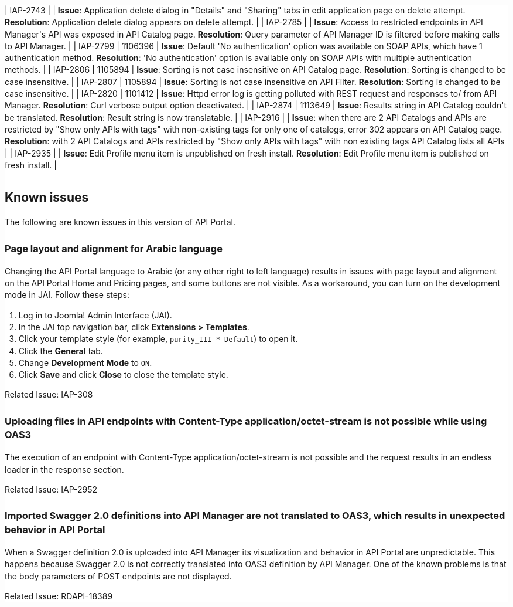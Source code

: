 | IAP-2743     |                    | **Issue**: Application delete dialog in "Details" and "Sharing" tabs in edit application page on delete attempt. **Resolution**: Application delete dialog appears on delete attempt.                                                                                                                                                                                                                        |
| IAP-2785     |                    | **Issue**: Access to restricted endpoints in API Manager's API was exposed in API Catalog page. **Resolution**: Query parameter of API Manager ID is filtered before making calls to API Manager.                                                                                                                                                                                                            |
| IAP-2799     | 1106396            | **Issue**: Default 'No authentication' option was available on SOAP APIs, which have 1 authentication method. **Resolution**: 'No authentication' option is available only on SOAP APIs with multiple authentication methods.                                                                                                                                                                                |
| IAP-2806     | 1105894            | **Issue**: Sorting is not case insensitive on API Catalog page. **Resolution**: Sorting is changed to be case insensitive.                                                                                                                                                                                                                                                                                   |
| IAP-2807     | 1105894            | **Issue**: Sorting is not case insensitive on API Filter. **Resolution**: Sorting is changed to be case insensitive.                                                                                                                                                                                                                                                                                         |
| IAP-2820     | 1101412            | **Issue**: Httpd error log is getting polluted with REST request and responses to/ from API Manager. **Resolution**: Curl verbose output option deactivated.                                                                                                                                                                                                                                                 |
| IAP-2874     | 1113649            | **Issue**: Results string in API Catalog couldn't be translated. **Resolution**: Result string is now translatable.                                                                                                                                                                                                                                                                                          |
| IAP-2916     |                    | **Issue**: when there are 2 API Catalogs and APIs are restricted by "Show only APIs with tags" with non-existing tags for only one of catalogs, error 302 appears on API Catalog page. **Resolution**: with 2 API Catalogs and APIs restricted by "Show only APIs with tags" with non existing tags API Catalog lists all APIs                                                                               |
| IAP-2935     |                    | **Issue**: Edit Profile menu item is unpublished on fresh install. **Resolution**: Edit Profile menu item is published on fresh install.                                                                                                                                                                                                                                                                     |

## Known issues

The following are known issues in this version of API Portal.

### Page layout and alignment for Arabic language

Changing the API Portal language to Arabic (or any other right to left language) results in issues with page layout and alignment on the API Portal Home and Pricing pages, and some buttons are not visible. As a workaround, you can turn on the development mode in JAI. Follow these steps:

1. Log in to Joomla! Admin Interface (JAI).
2. In the JAI top navigation bar, click **Extensions > Templates**.
3. Click your template style (for example, `purity_III * Default`) to open it.
4. Click the **General** tab.
5. Change **Development Mode** to `ON`.
6. Click **Save** and click **Close** to close the template style.

Related Issue: IAP-308

### Uploading files in API endpoints with Content-Type application/octet-stream is not possible while using OAS3

The execution of an endpoint with Content-Type application/octet-stream is not possible and the request results in an endless loader in the response section.

Related Issue: IAP-2952

### Imported Swagger 2.0 definitions into API Manager are not translated to OAS3, which results in unexpected behavior in API Portal

When a Swagger definition 2.0 is uploaded into API Manager its visualization and behavior in API Portal are unpredictable. This happens because Swagger 2.0 is not correctly translated into OAS3 definition by API Manager. One of the known problems is that the body parameters of POST endpoints are not displayed.

Related Issue: RDAPI-18389
